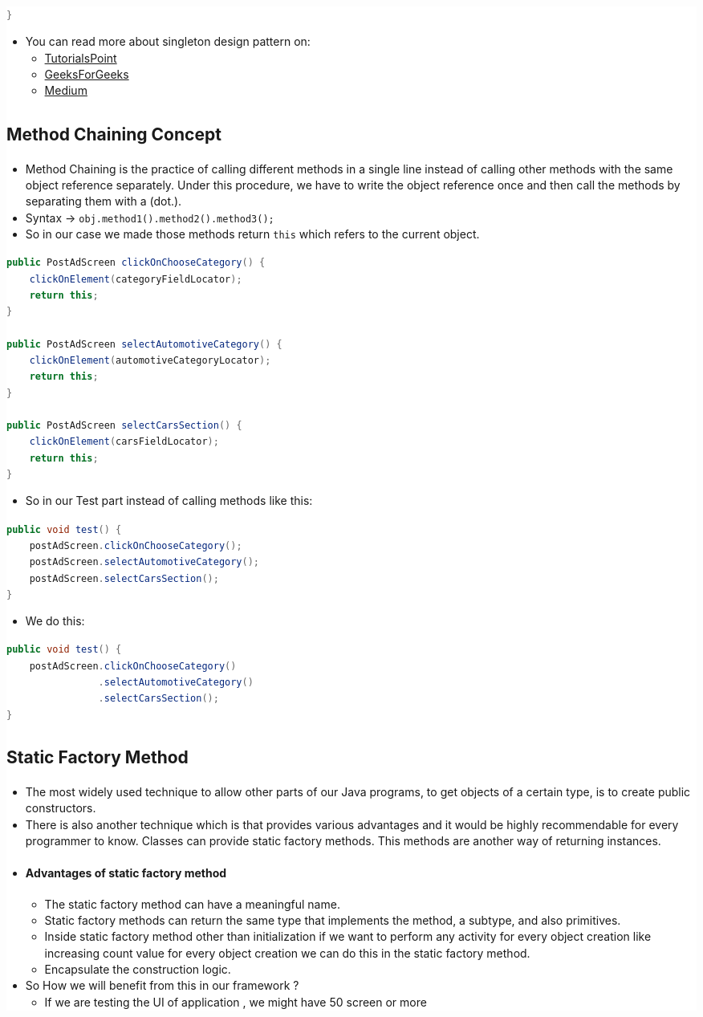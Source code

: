  ```java
}
```
* You can read more about singleton design pattern on:
  - [TutorialsPoint](https://www.tutorialspoint.com/design_pattern/singleton_pattern.htm)
  - [GeeksForGeeks](https://www.geeksforgeeks.org/java-singleton-design-pattern-practices-examples/)
  - [Medium](https://medium.com/geekculture/introduction-to-design-patterns-understanding-singleton-design-pattern-5a4d49960444#:~:text=The%20Singleton%20Design%20Pattern%20is,%3B%20in%20case%20of%20Java)
## Method Chaining Concept
* Method Chaining is the practice of calling different methods in a single line instead of calling other methods with the same object reference separately. Under this procedure, we have to write the object reference once and then call the methods by separating them with a (dot.).
* Syntax -> `obj.method1().method2().method3();`
* So in our case we made those methods return `this` which refers to the current object.
```java
public PostAdScreen clickOnChooseCategory() {
    clickOnElement(categoryFieldLocator);
    return this;
}

public PostAdScreen selectAutomotiveCategory() {
    clickOnElement(automotiveCategoryLocator);
    return this;
}

public PostAdScreen selectCarsSection() {
    clickOnElement(carsFieldLocator);
    return this;
}
```
* So in our Test part instead of calling methods like this:
```java
public void test() {
    postAdScreen.clickOnChooseCategory();
    postAdScreen.selectAutomotiveCategory();
    postAdScreen.selectCarsSection();
}
```
* We do this:
```java
public void test() {
    postAdScreen.clickOnChooseCategory()
                .selectAutomotiveCategory()
                .selectCarsSection();
}
```
## Static Factory Method
* The most widely used technique to allow other parts of our Java programs, to get objects of a certain type, is to create public constructors.
* There is also another technique which is that provides various advantages and it would be highly recommendable for every programmer to know. Classes can provide static factory methods. This methods are another way of returning instances.
* #### Advantages of static factory method
  - The static factory method can have a meaningful name.
  - Static factory methods can return the same type that implements the method, a subtype, and also primitives.
  - Inside static factory method other than initialization if we want to perform any activity for every object creation like increasing count value for every object creation we can do this in the static factory method.
  - Encapsulate the construction logic.
* So How we will benefit from this in our framework ?
  - If we are testing the UI of application , we might have 50 screen or more 
